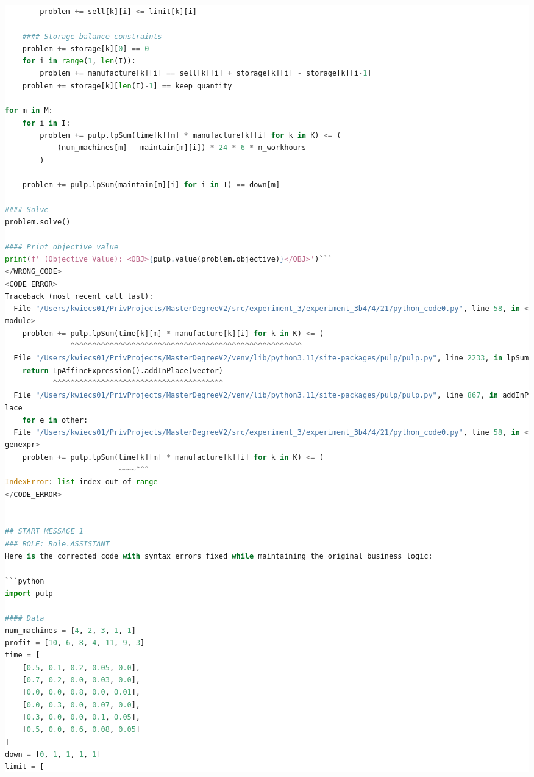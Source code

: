 ```python
        problem += sell[k][i] <= limit[k][i]

    #### Storage balance constraints
    problem += storage[k][0] == 0
    for i in range(1, len(I)):
        problem += manufacture[k][i] == sell[k][i] + storage[k][i] - storage[k][i-1]
    problem += storage[k][len(I)-1] == keep_quantity

for m in M:
    for i in I:
        problem += pulp.lpSum(time[k][m] * manufacture[k][i] for k in K) <= (
            (num_machines[m] - maintain[m][i]) * 24 * 6 * n_workhours
        )

    problem += pulp.lpSum(maintain[m][i] for i in I) == down[m]

#### Solve
problem.solve()

#### Print objective value
print(f' (Objective Value): <OBJ>{pulp.value(problem.objective)}</OBJ>')```
</WRONG_CODE>
<CODE_ERROR>
Traceback (most recent call last):
  File "/Users/kwiecs01/PrivProjects/MasterDegreeV2/src/experiment_3/experiment_3b4/4/21/python_code0.py", line 58, in <module>
    problem += pulp.lpSum(time[k][m] * manufacture[k][i] for k in K) <= (
               ^^^^^^^^^^^^^^^^^^^^^^^^^^^^^^^^^^^^^^^^^^^^^^^^^^^^^
  File "/Users/kwiecs01/PrivProjects/MasterDegreeV2/venv/lib/python3.11/site-packages/pulp/pulp.py", line 2233, in lpSum
    return LpAffineExpression().addInPlace(vector)
           ^^^^^^^^^^^^^^^^^^^^^^^^^^^^^^^^^^^^^^^
  File "/Users/kwiecs01/PrivProjects/MasterDegreeV2/venv/lib/python3.11/site-packages/pulp/pulp.py", line 867, in addInPlace
    for e in other:
  File "/Users/kwiecs01/PrivProjects/MasterDegreeV2/src/experiment_3/experiment_3b4/4/21/python_code0.py", line 58, in <genexpr>
    problem += pulp.lpSum(time[k][m] * manufacture[k][i] for k in K) <= (
                          ~~~~^^^
IndexError: list index out of range
</CODE_ERROR>


## START MESSAGE 1 
### ROLE: Role.ASSISTANT
Here is the corrected code with syntax errors fixed while maintaining the original business logic:

```python
import pulp

#### Data
num_machines = [4, 2, 3, 1, 1]
profit = [10, 6, 8, 4, 11, 9, 3]
time = [
    [0.5, 0.1, 0.2, 0.05, 0.0], 
    [0.7, 0.2, 0.0, 0.03, 0.0], 
    [0.0, 0.0, 0.8, 0.0, 0.01], 
    [0.0, 0.3, 0.0, 0.07, 0.0], 
    [0.3, 0.0, 0.0, 0.1, 0.05], 
    [0.5, 0.0, 0.6, 0.08, 0.05]
]
down = [0, 1, 1, 1, 1]
limit = [
```